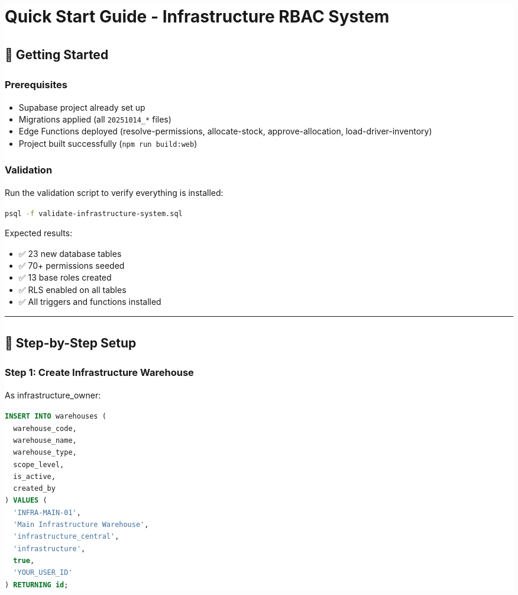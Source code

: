 # Quick Start Guide - Infrastructure RBAC System

## 🚀 Getting Started

### Prerequisites
- Supabase project already set up
- Migrations applied (all `20251014_*` files)
- Edge Functions deployed (resolve-permissions, allocate-stock, approve-allocation, load-driver-inventory)
- Project built successfully (`npm run build:web`)

### Validation

Run the validation script to verify everything is installed:

```bash
psql -f validate-infrastructure-system.sql
```

Expected results:
- ✅ 23 new database tables
- ✅ 70+ permissions seeded
- ✅ 13 base roles created
- ✅ RLS enabled on all tables
- ✅ All triggers and functions installed

---

## 🎯 Step-by-Step Setup

### Step 1: Create Infrastructure Warehouse

As infrastructure_owner:

```sql
INSERT INTO warehouses (
  warehouse_code,
  warehouse_name,
  warehouse_type,
  scope_level,
  is_active,
  created_by
) VALUES (
  'INFRA-MAIN-01',
  'Main Infrastructure Warehouse',
  'infrastructure_central',
  'infrastructure',
  true,
  'YOUR_USER_ID'
) RETURNING id;
```
